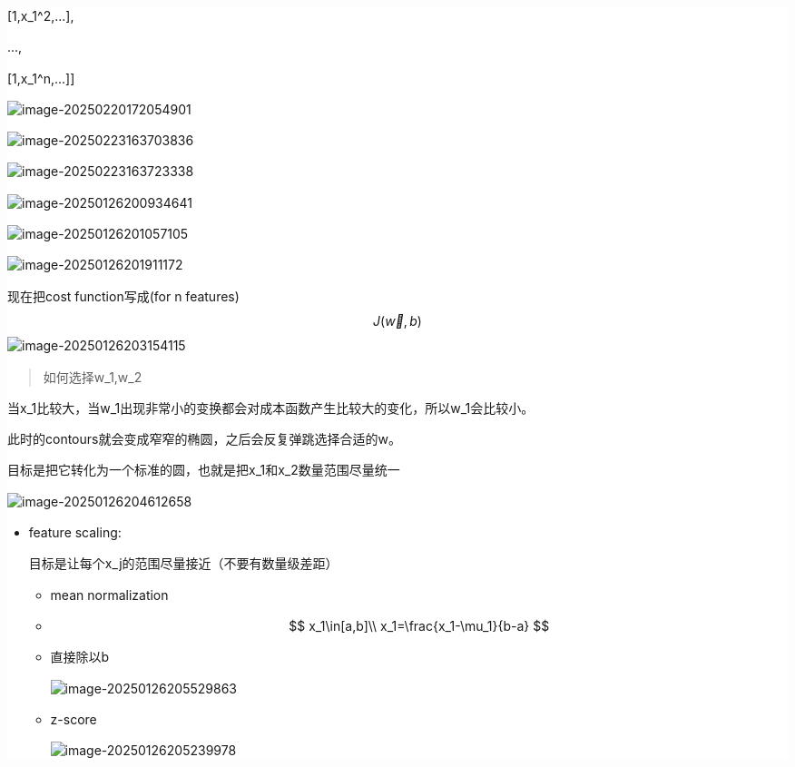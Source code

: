 [1,x_1^2,...],

...,

[1,x_1^n,...]]

![image-20250220172054901](C:\Users\ASUS\AppData\Roaming\Typora\typora-user-images\image-20250220172054901.png)

![image-20250223163703836](C:\Users\ASUS\AppData\Roaming\Typora\typora-user-images\image-20250223163703836.png)

![image-20250223163723338](C:\Users\ASUS\AppData\Roaming\Typora\typora-user-images\image-20250223163723338.png)

![image-20250126200934641](C:\Users\ASUS\AppData\Roaming\Typora\typora-user-images\image-20250126200934641.png)

![image-20250126201057105](C:\Users\ASUS\AppData\Roaming\Typora\typora-user-images\image-20250126201057105.png)

![image-20250126201911172](C:\Users\ASUS\AppData\Roaming\Typora\typora-user-images\image-20250126201911172.png)



现在把cost function写成(for n features)
$$
J(\vec{w},b)
$$
![image-20250126203154115](C:\Users\ASUS\AppData\Roaming\Typora\typora-user-images\image-20250126203154115.png)

>  如何选择w_1,w_2

当x_1比较大，当w_1出现非常小的变换都会对成本函数产生比较大的变化，所以w_1会比较小。

此时的contours就会变成窄窄的椭圆，之后会反复弹跳选择合适的w。

目标是把它转化为一个标准的圆，也就是把x_1和x_2数量范围尽量统一

![image-20250126204612658](C:\Users\ASUS\AppData\Roaming\Typora\typora-user-images\image-20250126204612658.png)

- feature scaling:

  目标是让每个x_j的范围尽量接近（不要有数量级差距）

  - mean normalization

  - $$
    x_1\in[a,b]\\
      x_1=\frac{x_1-\mu_1}{b-a}
    $$

  - 直接除以b

    ![image-20250126205529863](C:\Users\ASUS\AppData\Roaming\Typora\typora-user-images\image-20250126205529863.png)

  - z-score

    ![image-20250126205239978](C:\Users\ASUS\AppData\Roaming\Typora\typora-user-images\image-20250126205239978.png)

  
